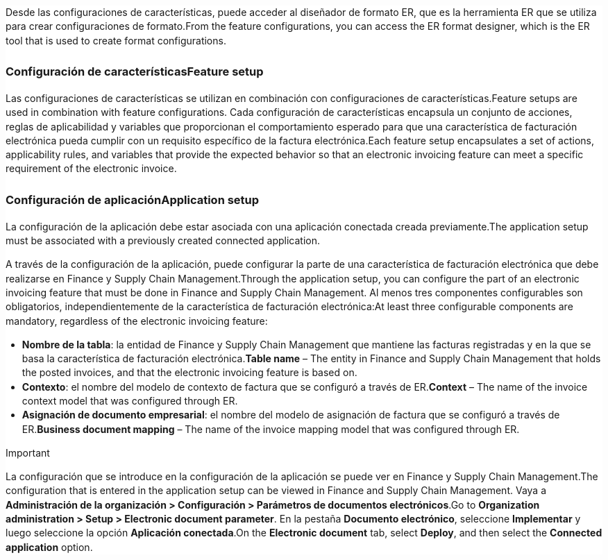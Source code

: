 <span data-ttu-id="46d28-410">Desde las configuraciones de características, puede acceder al diseñador de formato ER, que es la herramienta ER que se utiliza para crear configuraciones de formato.</span><span class="sxs-lookup"><span data-stu-id="46d28-410">From the feature configurations, you can access the ER format designer, which is the ER tool that is used to create format configurations.</span></span>

### <a name="feature-setup"></a><span data-ttu-id="46d28-411">Configuración de características</span><span class="sxs-lookup"><span data-stu-id="46d28-411">Feature setup</span></span>

<span data-ttu-id="46d28-412">Las configuraciones de características se utilizan en combinación con configuraciones de características.</span><span class="sxs-lookup"><span data-stu-id="46d28-412">Feature setups are used in combination with feature configurations.</span></span> <span data-ttu-id="46d28-413">Cada configuración de características encapsula un conjunto de acciones, reglas de aplicabilidad y variables que proporcionan el comportamiento esperado para que una característica de facturación electrónica pueda cumplir con un requisito específico de la factura electrónica.</span><span class="sxs-lookup"><span data-stu-id="46d28-413">Each feature setup encapsulates a set of actions, applicability rules, and variables that provide the expected behavior so that an electronic invoicing feature can meet a specific requirement of the electronic invoice.</span></span>

### <a name="application-setup"></a><span data-ttu-id="46d28-414">Configuración de aplicación</span><span class="sxs-lookup"><span data-stu-id="46d28-414">Application setup</span></span>

<span data-ttu-id="46d28-415">La configuración de la aplicación debe estar asociada con una aplicación conectada creada previamente.</span><span class="sxs-lookup"><span data-stu-id="46d28-415">The application setup must be associated with a previously created connected application.</span></span>

<span data-ttu-id="46d28-416">A través de la configuración de la aplicación, puede configurar la parte de una característica de facturación electrónica que debe realizarse en Finance y Supply Chain Management.</span><span class="sxs-lookup"><span data-stu-id="46d28-416">Through the application setup, you can configure the part of an electronic invoicing feature that must be done in Finance and Supply Chain Management.</span></span> <span data-ttu-id="46d28-417">Al menos tres componentes configurables son obligatorios, independientemente de la característica de facturación electrónica:</span><span class="sxs-lookup"><span data-stu-id="46d28-417">At least three configurable components are mandatory, regardless of the electronic invoicing feature:</span></span>

- <span data-ttu-id="46d28-418">**Nombre de la tabla**: la entidad de Finance y Supply Chain Management que mantiene las facturas registradas y en la que se basa la característica de facturación electrónica.</span><span class="sxs-lookup"><span data-stu-id="46d28-418">**Table name** – The entity in Finance and Supply Chain Management that holds the posted invoices, and that the electronic invoicing feature is based on.</span></span>
- <span data-ttu-id="46d28-419">**Contexto**: el nombre del modelo de contexto de factura que se configuró a través de ER.</span><span class="sxs-lookup"><span data-stu-id="46d28-419">**Context** – The name of the invoice context model that was configured through ER.</span></span>
- <span data-ttu-id="46d28-420">**Asignación de documento empresarial**: el nombre del modelo de asignación de factura que se configuró a través de ER.</span><span class="sxs-lookup"><span data-stu-id="46d28-420">**Business document mapping** – The name of the invoice mapping model that was configured through ER.</span></span>

> [!IMPORTANT]
> <span data-ttu-id="46d28-421">La configuración que se introduce en la configuración de la aplicación se puede ver en Finance y Supply Chain Management.</span><span class="sxs-lookup"><span data-stu-id="46d28-421">The configuration that is entered in the application setup can be viewed in Finance and Supply Chain Management.</span></span> <span data-ttu-id="46d28-422">Vaya a **Administración de la organización \> Configuración \> Parámetros de documentos electrónicos**.</span><span class="sxs-lookup"><span data-stu-id="46d28-422">Go to **Organization administration \> Setup \> Electronic document parameter**.</span></span> <span data-ttu-id="46d28-423">En la pestaña **Documento electrónico**, seleccione **Implementar** y luego seleccione la opción **Aplicación conectada**.</span><span class="sxs-lookup"><span data-stu-id="46d28-423">On the **Electronic document** tab, select **Deploy**, and then select the **Connected application** option.</span></span>
